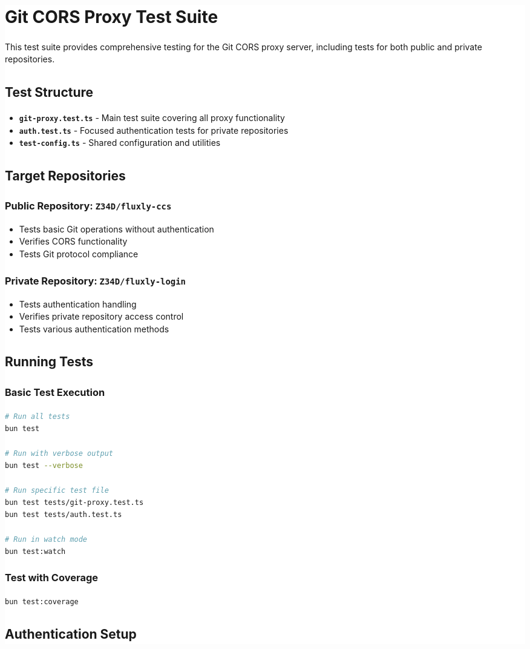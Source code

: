 # Git CORS Proxy Test Suite

This test suite provides comprehensive testing for the Git CORS proxy server, including tests for both public and private repositories.

## Test Structure

- **`git-proxy.test.ts`** - Main test suite covering all proxy functionality
- **`auth.test.ts`** - Focused authentication tests for private repositories
- **`test-config.ts`** - Shared configuration and utilities

## Target Repositories

### Public Repository: `Z34D/fluxly-ccs`
- Tests basic Git operations without authentication
- Verifies CORS functionality
- Tests Git protocol compliance

### Private Repository: `Z34D/fluxly-login`
- Tests authentication handling
- Verifies private repository access control
- Tests various authentication methods

## Running Tests

### Basic Test Execution
```bash
# Run all tests
bun test

# Run with verbose output
bun test --verbose

# Run specific test file
bun test tests/git-proxy.test.ts
bun test tests/auth.test.ts

# Run in watch mode
bun test:watch
```

### Test with Coverage
```bash
bun test:coverage
```

## Authentication Setup
